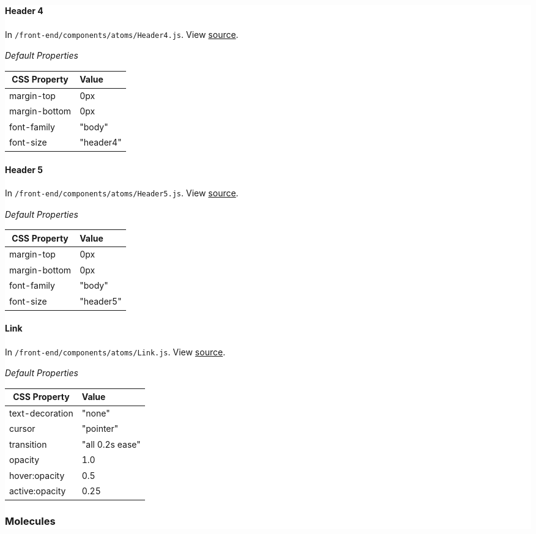 #### Header 4

In `/front-end/components/atoms/Header4.js`. View [source](../../frontend/components/atoms/Header4.js).

<em>Default Properties</em>

| CSS Property  | Value     |
| ------------- | :-------- |
| margin-top    | 0px       |
| margin-bottom | 0px       |
| font-family   | "body"    |
| font-size     | "header4" |

#### Header 5

In `/front-end/components/atoms/Header5.js`. View [source](../../frontend/components/atoms/Header5.js).

<em>Default Properties</em>

| CSS Property  | Value     |
| ------------- | :-------- |
| margin-top    | 0px       |
| margin-bottom | 0px       |
| font-family   | "body"    |
| font-size     | "header5" |

#### Link

In `/front-end/components/atoms/Link.js`. View [source](../../frontend/components/atoms/Link.js).

<em>Default Properties</em>

| CSS Property    | Value           |
| --------------- | :-------------- |
| text-decoration | "none"          |
| cursor          | "pointer"       |
| transition      | "all 0.2s ease" |
| opacity         | 1.0             |
| hover:opacity   | 0.5             |
| active:opacity  | 0.25            |

### Molecules
